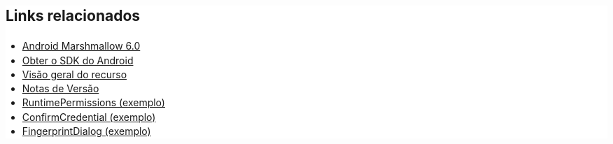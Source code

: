 
## <a name="related-links"></a>Links relacionados

- [Android Marshmallow 6.0](http://developer.android.com/about/versions/marshmallow/index.html)
- [Obter o SDK do Android](https://developer.android.com/sdk/index.html#Other)
- [Visão geral do recurso](https://developer.android.com/preview/api-overview.html)
- [Notas de Versão](https://developer.xamarin.com/releases/android/xamarin.android_5/xamarin.android_5.1.99/)
- [RuntimePermissions (exemplo)](https://developer.xamarin.com/samples/monodroid/android-m/RuntimePermissions)
- [ConfirmCredential (exemplo)](https://developer.xamarin.com/samples/monodroid/android-m/ConfirmCredential)
- [FingerprintDialog (exemplo)](https://developer.xamarin.com/samples/monodroid/android-m/FingerprintDialog)
